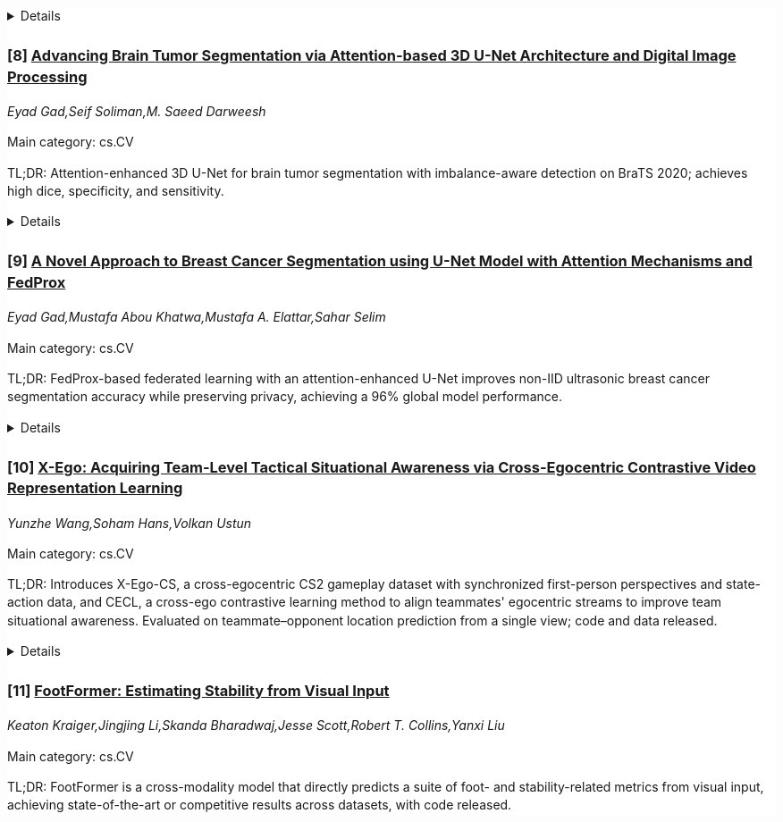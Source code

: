 
<details><summary>Details</summary></details>


### [8] [Advancing Brain Tumor Segmentation via Attention-based 3D U-Net Architecture and Digital Image Processing](https://arxiv.org/abs/2510.19109)
*Eyad Gad,Seif Soliman,M. Saeed Darweesh*

Main category: cs.CV

TL;DR: Attention-enhanced 3D U-Net for brain tumor segmentation with imbalance-aware detection on BraTS 2020; achieves high dice, specificity, and sensitivity.


<details><summary>Details</summary></details>


### [9] [A Novel Approach to Breast Cancer Segmentation using U-Net Model with Attention Mechanisms and FedProx](https://arxiv.org/abs/2510.19118)
*Eyad Gad,Mustafa Abou Khatwa,Mustafa A. Elattar,Sahar Selim*

Main category: cs.CV

TL;DR: FedProx-based federated learning with an attention-enhanced U-Net improves non-IID ultrasonic breast cancer segmentation accuracy while preserving privacy, achieving a 96% global model performance.


<details><summary>Details</summary></details>


### [10] [X-Ego: Acquiring Team-Level Tactical Situational Awareness via Cross-Egocentric Contrastive Video Representation Learning](https://arxiv.org/abs/2510.19150)
*Yunzhe Wang,Soham Hans,Volkan Ustun*

Main category: cs.CV

TL;DR: Introduces X-Ego-CS, a cross-egocentric CS2 gameplay dataset with synchronized first-person perspectives and state-action data, and CECL, a cross-ego contrastive learning method to align teammates' egocentric streams to improve team situational awareness. Evaluated on teammate–opponent location prediction from a single view; code and data released.


<details><summary>Details</summary></details>


### [11] [FootFormer: Estimating Stability from Visual Input](https://arxiv.org/abs/2510.19170)
*Keaton Kraiger,Jingjing Li,Skanda Bharadwaj,Jesse Scott,Robert T. Collins,Yanxi Liu*

Main category: cs.CV

TL;DR: FootFormer is a cross-modality model that directly predicts a suite of foot- and stability-related metrics from visual input, achieving state-of-the-art or competitive results across datasets, with code released.

